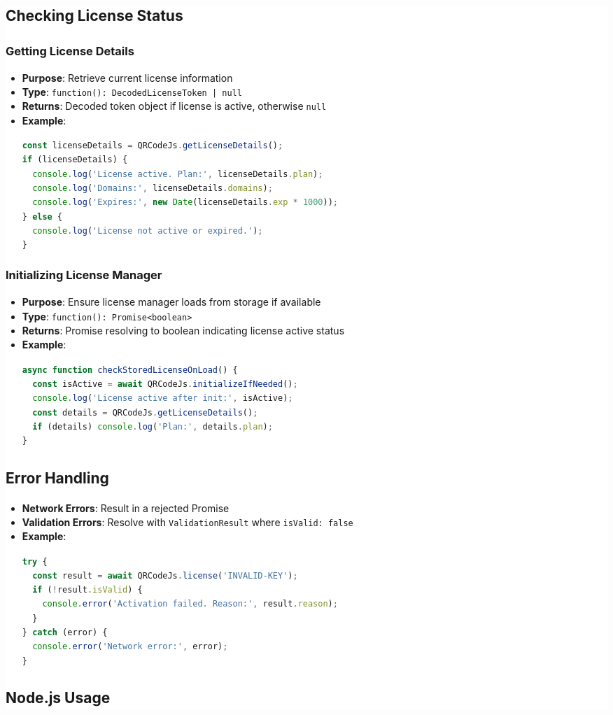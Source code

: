 ## Checking License Status

### Getting License Details

- **Purpose**: Retrieve current license information
- **Type**: `function(): DecodedLicenseToken | null`
- **Returns**: Decoded token object if license is active, otherwise `null`
- **Example**:
  ```typescript
  const licenseDetails = QRCodeJs.getLicenseDetails();
  if (licenseDetails) {
    console.log('License active. Plan:', licenseDetails.plan);
    console.log('Domains:', licenseDetails.domains);
    console.log('Expires:', new Date(licenseDetails.exp * 1000));
  } else {
    console.log('License not active or expired.');
  }
  ```

### Initializing License Manager

- **Purpose**: Ensure license manager loads from storage if available
- **Type**: `function(): Promise<boolean>`
- **Returns**: Promise resolving to boolean indicating license active status
- **Example**:
  ```typescript
  async function checkStoredLicenseOnLoad() {
    const isActive = await QRCodeJs.initializeIfNeeded();
    console.log('License active after init:', isActive);
    const details = QRCodeJs.getLicenseDetails();
    if (details) console.log('Plan:', details.plan);
  }
  ```

## Error Handling

- **Network Errors**: Result in a rejected Promise
- **Validation Errors**: Resolve with `ValidationResult` where `isValid: false`
- **Example**:
  ```typescript
  try {
    const result = await QRCodeJs.license('INVALID-KEY');
    if (!result.isValid) {
      console.error('Activation failed. Reason:', result.reason);
    }
  } catch (error) {
    console.error('Network error:', error);
  }
  ```

## Node.js Usage
